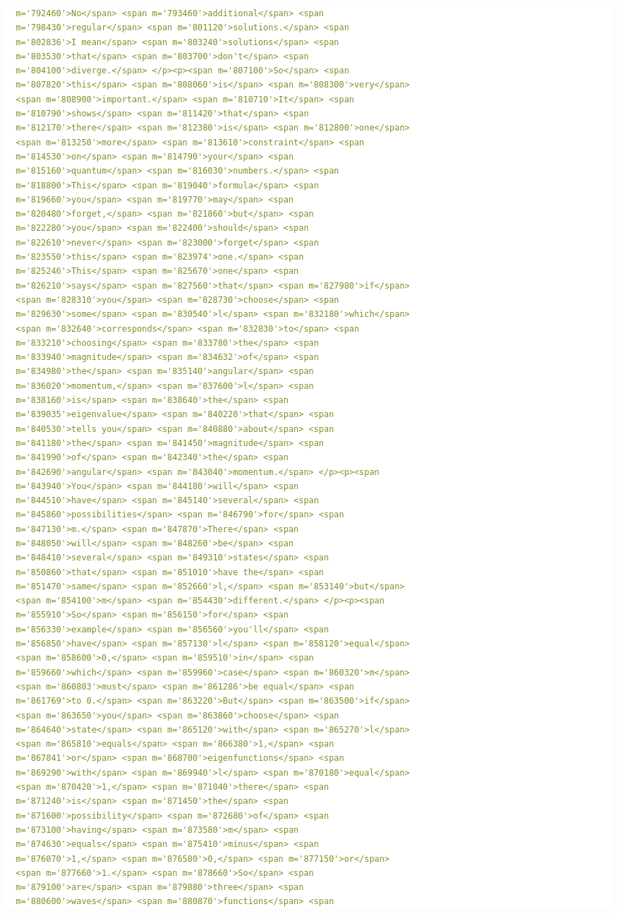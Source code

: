 ```yaml
  m='792460'>No</span> <span m='793460'>additional</span> <span
  m='798430'>regular</span> <span m='801120'>solutions.</span> <span
  m='802836'>I mean</span> <span m='803240'>solutions</span> <span
  m='803530'>that</span> <span m='803700'>don't</span> <span
  m='804100'>diverge.</span> </p><p><span m='807100'>So</span> <span
  m='807820'>this</span> <span m='808060'>is</span> <span m='808300'>very</span>
  <span m='808900'>important.</span> <span m='810710'>It</span> <span
  m='810790'>shows</span> <span m='811420'>that</span> <span
  m='812170'>there</span> <span m='812380'>is</span> <span m='812800'>one</span>
  <span m='813250'>more</span> <span m='813610'>constraint</span> <span
  m='814530'>on</span> <span m='814790'>your</span> <span
  m='815160'>quantum</span> <span m='816030'>numbers.</span> <span
  m='818800'>This</span> <span m='819040'>formula</span> <span
  m='819660'>you</span> <span m='819770'>may</span> <span
  m='820480'>forget,</span> <span m='821860'>but</span> <span
  m='822280'>you</span> <span m='822400'>should</span> <span
  m='822610'>never</span> <span m='823000'>forget</span> <span
  m='823550'>this</span> <span m='823974'>one.</span> <span
  m='825246'>This</span> <span m='825670'>one</span> <span
  m='826210'>says</span> <span m='827560'>that</span> <span m='827980'>if</span>
  <span m='828310'>you</span> <span m='828730'>choose</span> <span
  m='829630'>some</span> <span m='830540'>l</span> <span m='832180'>which</span>
  <span m='832640'>corresponds</span> <span m='832830'>to</span> <span
  m='833210'>choosing</span> <span m='833780'>the</span> <span
  m='833940'>magnitude</span> <span m='834632'>of</span> <span
  m='834980'>the</span> <span m='835140'>angular</span> <span
  m='836020'>momentum,</span> <span m='837600'>l</span> <span
  m='838160'>is</span> <span m='838640'>the</span> <span
  m='839035'>eigenvalue</span> <span m='840220'>that</span> <span
  m='840530'>tells you</span> <span m='840880'>about</span> <span
  m='841180'>the</span> <span m='841450'>magnitude</span> <span
  m='841990'>of</span> <span m='842340'>the</span> <span
  m='842690'>angular</span> <span m='843040'>momentum.</span> </p><p><span
  m='843940'>You</span> <span m='844180'>will</span> <span
  m='844510'>have</span> <span m='845140'>several</span> <span
  m='845860'>possibilities</span> <span m='846790'>for</span> <span
  m='847130'>m.</span> <span m='847870'>There</span> <span
  m='848050'>will</span> <span m='848260'>be</span> <span
  m='848410'>several</span> <span m='849310'>states</span> <span
  m='850860'>that</span> <span m='851010'>have the</span> <span
  m='851470'>same</span> <span m='852660'>l,</span> <span m='853140'>but</span>
  <span m='854100'>m</span> <span m='854430'>different.</span> </p><p><span
  m='855910'>So</span> <span m='856150'>for</span> <span
  m='856330'>example</span> <span m='856560'>you'll</span> <span
  m='856850'>have</span> <span m='857130'>l</span> <span m='858120'>equal</span>
  <span m='858600'>0,</span> <span m='859510'>in</span> <span
  m='859660'>which</span> <span m='859960'>case</span> <span m='860320'>m</span>
  <span m='860803'>must</span> <span m='861286'>be equal</span> <span
  m='861769'>to 0.</span> <span m='863220'>But</span> <span m='863500'>if</span>
  <span m='863650'>you</span> <span m='863860'>choose</span> <span
  m='864640'>state</span> <span m='865120'>with</span> <span m='865270'>l</span>
  <span m='865810'>equals</span> <span m='866380'>1,</span> <span
  m='867841'>or</span> <span m='868700'>eigenfunctions</span> <span
  m='869290'>with</span> <span m='869940'>l</span> <span m='870180'>equal</span>
  <span m='870420'>1,</span> <span m='871040'>there</span> <span
  m='871240'>is</span> <span m='871450'>the</span> <span
  m='871600'>possibility</span> <span m='872680'>of</span> <span
  m='873100'>having</span> <span m='873580'>m</span> <span
  m='874630'>equals</span> <span m='875410'>minus</span> <span
  m='876070'>1,</span> <span m='876580'>0,</span> <span m='877150'>or</span>
  <span m='877660'>1.</span> <span m='878660'>So</span> <span
  m='879100'>are</span> <span m='879880'>three</span> <span
  m='880600'>waves</span> <span m='880870'>functions</span> <span
```